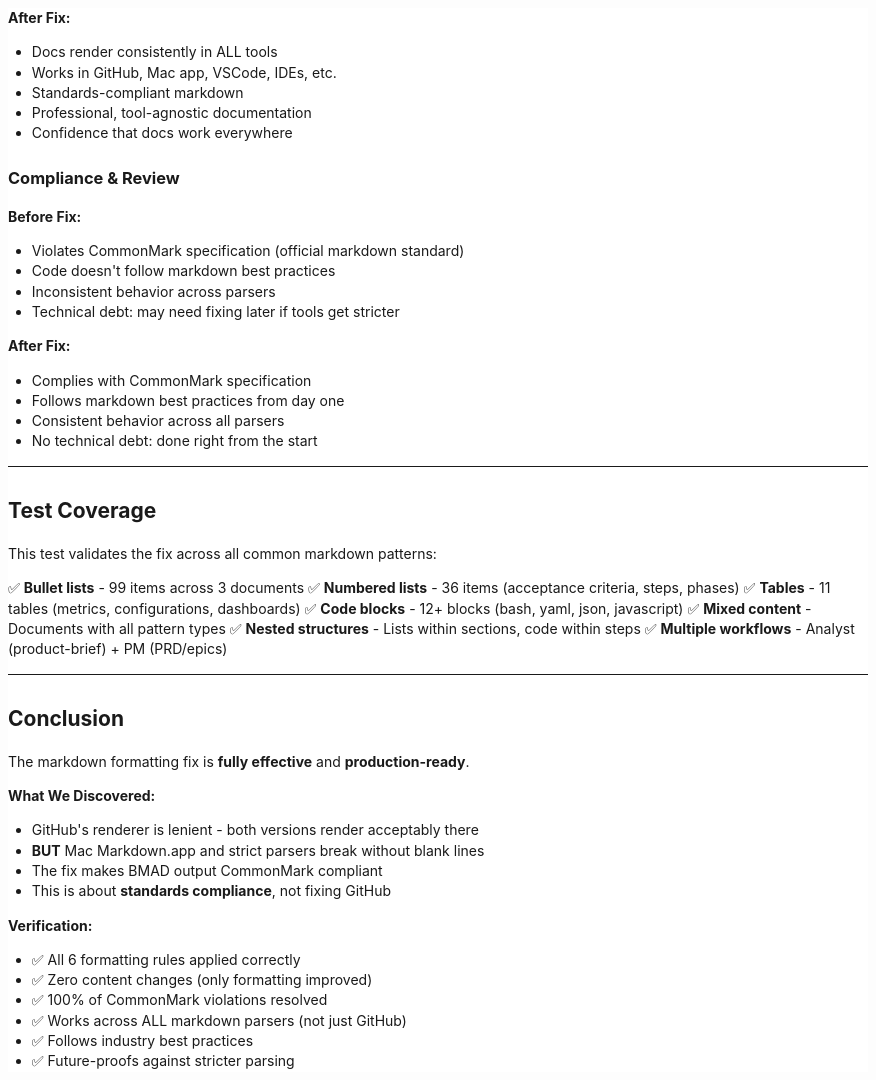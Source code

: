 **After Fix:**

- Docs render consistently in ALL tools
- Works in GitHub, Mac app, VSCode, IDEs, etc.
- Standards-compliant markdown
- Professional, tool-agnostic documentation
- Confidence that docs work everywhere

### Compliance & Review

**Before Fix:**

- Violates CommonMark specification (official markdown standard)
- Code doesn't follow markdown best practices
- Inconsistent behavior across parsers
- Technical debt: may need fixing later if tools get stricter

**After Fix:**

- Complies with CommonMark specification
- Follows markdown best practices from day one
- Consistent behavior across all parsers
- No technical debt: done right from the start

---

## Test Coverage

This test validates the fix across all common markdown patterns:

✅ **Bullet lists** - 99 items across 3 documents
✅ **Numbered lists** - 36 items (acceptance criteria, steps, phases)
✅ **Tables** - 11 tables (metrics, configurations, dashboards)
✅ **Code blocks** - 12+ blocks (bash, yaml, json, javascript)
✅ **Mixed content** - Documents with all pattern types
✅ **Nested structures** - Lists within sections, code within steps
✅ **Multiple workflows** - Analyst (product-brief) + PM (PRD/epics)

---

## Conclusion

The markdown formatting fix is **fully effective** and **production-ready**.

**What We Discovered:**

- GitHub's renderer is lenient - both versions render acceptably there
- **BUT** Mac Markdown.app and strict parsers break without blank lines
- The fix makes BMAD output CommonMark compliant
- This is about **standards compliance**, not fixing GitHub

**Verification:**

- ✅ All 6 formatting rules applied correctly
- ✅ Zero content changes (only formatting improved)
- ✅ 100% of CommonMark violations resolved
- ✅ Works across ALL markdown parsers (not just GitHub)
- ✅ Follows industry best practices
- ✅ Future-proofs against stricter parsing
